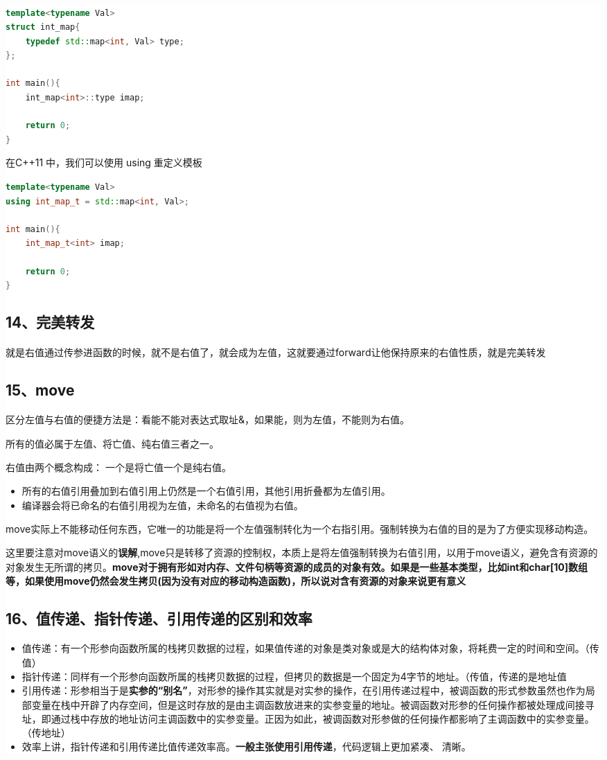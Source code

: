 ``` cpp
template<typename Val>
struct int_map{
    typedef std::map<int, Val> type;
};
 
int main(){
    int_map<int>::type imap;
 
    return 0;
}
```

在C++11 中，我们可以使用 using 重定义模板

```cpp
template<typename Val>
using int_map_t = std::map<int, Val>;
 
int main(){
    int_map_t<int> imap;
 
    return 0;
}
```

## 14、完美转发

就是右值通过传参进函数的时候，就不是右值了，就会成为左值，这就要通过forward让他保持原来的右值性质，就是完美转发  

## 15、move

区分左值与右值的便捷方法是：看能不能对表达式取址&，如果能，则为左值，不能则为右值。

所有的值必属于左值、将亡值、纯右值三者之一。

右值由两个概念构成：
一个是将亡值一个是纯右值。

- 所有的右值引用叠加到右值引用上仍然是一个右值引用，其他引用折叠都为左值引用。
- 编译器会将已命名的右值引用视为左值，未命名的右值视为右值。

move实际上不能移动任何东西，它唯一的功能是将一个左值强制转化为一个右指引用。强制转换为右值的目的是为了方便实现移动构造。

这里要注意对move语义的**误解**,move只是转移了资源的控制权，本质上是将左值强制转换为右值引用，以用于move语义，避免含有资源的对象发生无所谓的拷贝。**move对于拥有形如对内存、文件句柄等资源的成员的对象有效。如果是一些基本类型，比如int和char[10]数组等，如果使用move仍然会发生拷贝(因为没有对应的移动构造函数)，所以说对含有资源的对象来说更有意义**

## 16、值传递、指针传递、引用传递的区别和效率

- 值传递：有一个形参向函数所属的栈拷贝数据的过程，如果值传递的对象是类对象或是大的结构体对象，将耗费一定的时间和空间。（传值）
- 指针传递：同样有一个形参向函数所属的栈拷贝数据的过程，但拷贝的数据是一个固定为4字节的地址。（传值，传递的是地址值
- 引用传递：形参相当于是**实参的“别名”**，对形参的操作其实就是对实参的操作，在引用传递过程中，被调函数的形式参数虽然也作为局部变量在栈中开辟了内存空间，但是这时存放的是由主调函数放进来的实参变量的地址。被调函数对形参的任何操作都被处理成间接寻址，即通过栈中存放的地址访问主调函数中的实参变量。正因为如此，被调函数对形参做的任何操作都影响了主调函数中的实参变量。（传地址）
- 效率上讲，指针传递和引用传递比值传递效率高。**一般主张使用引用传递**，代码逻辑上更加紧凑、 清晰。
